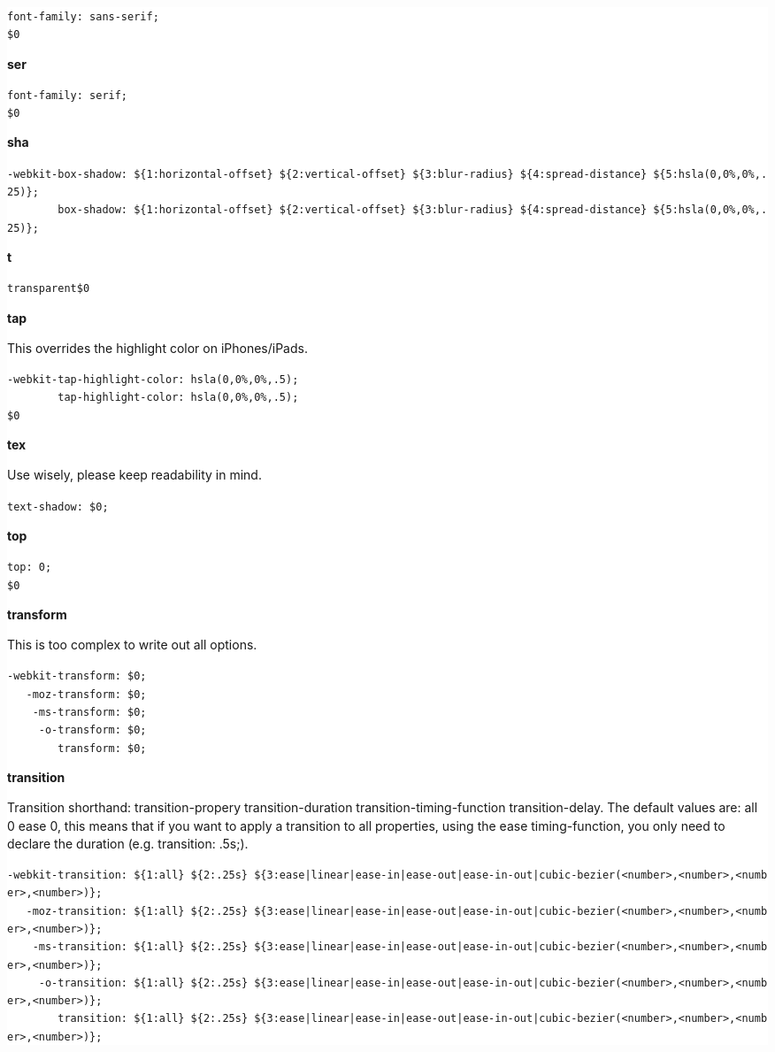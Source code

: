     font-family: sans-serif;
    $0

**ser**

    font-family: serif;
    $0

**sha**

    -webkit-box-shadow: ${1:horizontal-offset} ${2:vertical-offset} ${3:blur-radius} ${4:spread-distance} ${5:hsla(0,0%,0%,.25)};
            box-shadow: ${1:horizontal-offset} ${2:vertical-offset} ${3:blur-radius} ${4:spread-distance} ${5:hsla(0,0%,0%,.25)};

**t**

    transparent$0

**tap**

This overrides the highlight color on iPhones/iPads.

    -webkit-tap-highlight-color: hsla(0,0%,0%,.5);
            tap-highlight-color: hsla(0,0%,0%,.5);
    $0

**tex**

Use wisely, please keep readability in mind.

    text-shadow: $0;

**top**

    top: 0;
    $0

**transform**

This is too complex to write out all options.

    -webkit-transform: $0;
       -moz-transform: $0;
        -ms-transform: $0;
         -o-transform: $0;
            transform: $0;

**transition**

Transition shorthand: transition-propery transition-duration transition-timing-function
transition-delay. The default values are: all 0 ease 0, this means that if you want to apply a 
transition to all properties, using the ease timing-function, you only need to declare the duration
(e.g. transition: .5s;).

    -webkit-transition: ${1:all} ${2:.25s} ${3:ease|linear|ease-in|ease-out|ease-in-out|cubic-bezier(<number>,<number>,<number>,<number>)};
       -moz-transition: ${1:all} ${2:.25s} ${3:ease|linear|ease-in|ease-out|ease-in-out|cubic-bezier(<number>,<number>,<number>,<number>)};
        -ms-transition: ${1:all} ${2:.25s} ${3:ease|linear|ease-in|ease-out|ease-in-out|cubic-bezier(<number>,<number>,<number>,<number>)};
         -o-transition: ${1:all} ${2:.25s} ${3:ease|linear|ease-in|ease-out|ease-in-out|cubic-bezier(<number>,<number>,<number>,<number>)};
            transition: ${1:all} ${2:.25s} ${3:ease|linear|ease-in|ease-out|ease-in-out|cubic-bezier(<number>,<number>,<number>,<number>)};
